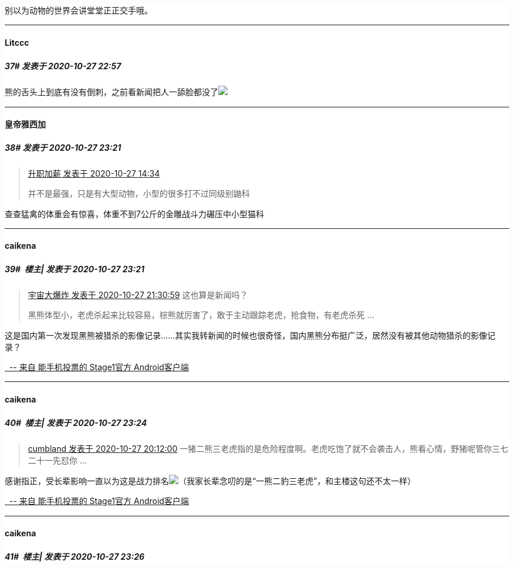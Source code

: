 别以为动物的世界会讲堂堂正正交手哦。


-----

####  Litccc  
##### 37#       发表于 2020-10-27 22:57


熊的舌头上到底有没有倒刺，之前看新闻把人一舔脸都没了<img src="https://static.saraba1st.com/image/smiley/face2017/004.gif" referrerpolicy="no-referrer">


-----

####  皇帝雅西加  
##### 38#       发表于 2020-10-27 23:21


<blockquote><a href="httphttps://bbs.saraba1st.com/2b/forum.php?mod=redirect&amp;goto=findpost&amp;pid=49196194&amp;ptid=1967439" target="_blank">升职加薪 发表于 2020-10-27 14:34</a>

并不是最强，只是有大型动物，小型的很多打不过同级别鼬科</blockquote>
查查猛禽的体重会有惊喜，体重不到7公斤的金雕战斗力碾压中小型猫科


-----

####  caikena  
##### 39#         楼主| 发表于 2020-10-27 23:21


<blockquote><a href="httphttps://bbs.saraba1st.com/2b/forum.php?mod=redirect&amp;goto=findpost&amp;pid=49196139&amp;ptid=1967439" target="_blank">宇宙大爆炸 发表于 2020-10-27 21:30:59</a>
这也算是新闻吗？


黑熊体型小，老虎杀起来比较容易，棕熊就厉害了，敢于主动跟踪老虎，抢食物，有老虎杀死 ...</blockquote>这是国内第一次发现黑熊被猎杀的影像记录……其实我转新闻的时候也很奇怪，国内黑熊分布挺广泛，居然没有被其他动物猎杀的影像记录？

[  -- 来自 能手机投票的 Stage1官方 Android客户端](https://www.coolapk.com/apk/140634)


-----

####  caikena  
##### 40#         楼主| 发表于 2020-10-27 23:24


<blockquote><a href="httphttps://bbs.saraba1st.com/2b/forum.php?mod=redirect&amp;goto=findpost&amp;pid=49195113&amp;ptid=1967439" target="_blank">cumbland 发表于 2020-10-27 20:12:00</a>
一猪二熊三老虎指的是危险程度啊。老虎吃饱了就不会袭击人，熊看心情，野猪呢管你三七二十一先怼你 ...</blockquote>感谢指正，受长辈影响一直以为这是战力排名<img src="https://static.saraba1st.com/image/smiley/face2017/068.png" referrerpolicy="no-referrer">（我家长辈念叨的是“一熊二豹三老虎”，和主楼这句还不太一样）

[  -- 来自 能手机投票的 Stage1官方 Android客户端](https://www.coolapk.com/apk/140634)


-----

####  caikena  
##### 41#         楼主| 发表于 2020-10-27 23:26
